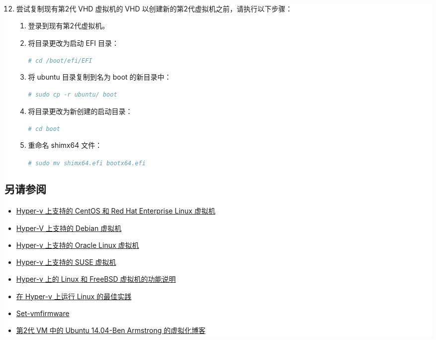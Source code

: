 12. 尝试复制现有第2代 VHD 虚拟机的 VHD 以创建新的第2代虚拟机之前，请执行以下步骤：

    1. 登录到现有第2代虚拟机。

    2. 将目录更改为启动 EFI 目录：

       ```bash
       # cd /boot/efi/EFI
       ```

    3. 将 ubuntu 目录复制到名为 boot 的新目录中：

       ```bash
       # sudo cp -r ubuntu/ boot
       ```

    4. 将目录更改为新创建的启动目录：

       ```bash
       # cd boot
       ```

    5. 重命名 shimx64 文件：

       ```bash
       # sudo mv shimx64.efi bootx64.efi
       ```

## <a name="see-also"></a>另请参阅

* [Hyper-v 上支持的 CentOS 和 Red Hat Enterprise Linux 虚拟机](Supported-CentOS-and-Red-Hat-Enterprise-Linux-virtual-machines-on-Hyper-V.md)

* [Hyper-V 上支持的 Debian 虚拟机](Supported-Debian-virtual-machines-on-Hyper-V.md)

* [Hyper-v 上支持的 Oracle Linux 虚拟机](Supported-Oracle-Linux-virtual-machines-on-Hyper-V.md)

* [Hyper-v 上支持的 SUSE 虚拟机](Supported-SUSE-virtual-machines-on-Hyper-V.md)

* [Hyper-v 上的 Linux 和 FreeBSD 虚拟机的功能说明](Feature-Descriptions-for-Linux-and-FreeBSD-virtual-machines-on-Hyper-V.md)

* [在 Hyper-v 上运行 Linux 的最佳实践](Best-Practices-for-running-Linux-on-Hyper-V.md)

* [Set-vmfirmware](https://technet.microsoft.com/library/dn464287.aspx)

* [第2代 VM 中的 Ubuntu 14.04-Ben Armstrong 的虚拟化博客](https://blogs.msdn.com/b/virtual_pc_guy/archive/2014/06/09/ubuntu-14-04-in-a-generation-2-vm.aspx)
